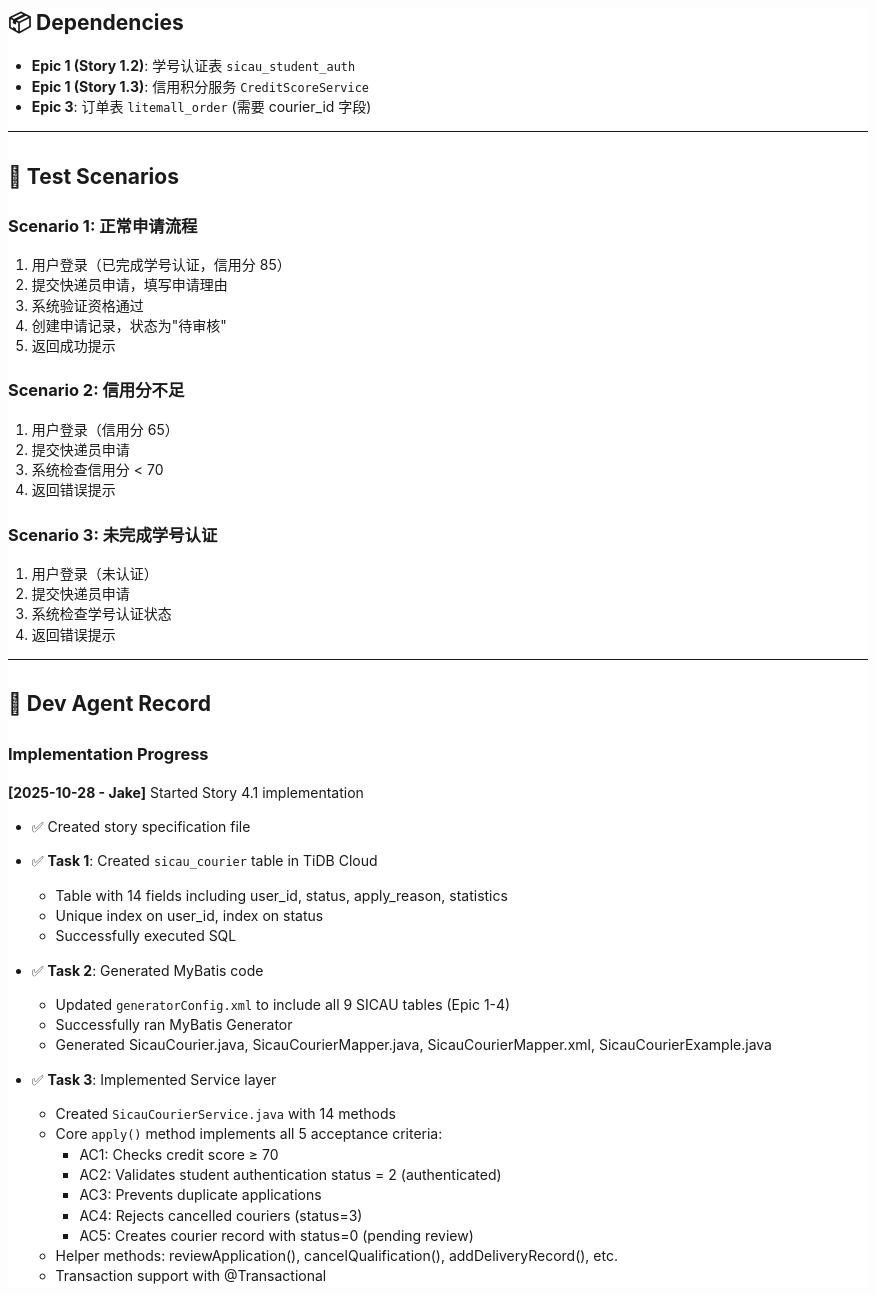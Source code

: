 
## 📦 Dependencies

- **Epic 1 (Story 1.2)**: 学号认证表 `sicau_student_auth`
- **Epic 1 (Story 1.3)**: 信用积分服务 `CreditScoreService`
- **Epic 3**: 订单表 `litemall_order` (需要 courier_id 字段)

---

## 🧪 Test Scenarios

### Scenario 1: 正常申请流程
1. 用户登录（已完成学号认证，信用分 85）
2. 提交快递员申请，填写申请理由
3. 系统验证资格通过
4. 创建申请记录，状态为"待审核"
5. 返回成功提示

### Scenario 2: 信用分不足
1. 用户登录（信用分 65）
2. 提交快递员申请
3. 系统检查信用分 < 70
4. 返回错误提示

### Scenario 3: 未完成学号认证
1. 用户登录（未认证）
2. 提交快递员申请
3. 系统检查学号认证状态
4. 返回错误提示

---

## 📝 Dev Agent Record

### Implementation Progress

**[2025-10-28 - Jake]** Started Story 4.1 implementation
- ✅ Created story specification file
- ✅ **Task 1**: Created `sicau_courier` table in TiDB Cloud
  - Table with 14 fields including user_id, status, apply_reason, statistics
  - Unique index on user_id, index on status
  - Successfully executed SQL
  
- ✅ **Task 2**: Generated MyBatis code
  - Updated `generatorConfig.xml` to include all 9 SICAU tables (Epic 1-4)
  - Successfully ran MyBatis Generator
  - Generated SicauCourier.java, SicauCourierMapper.java, SicauCourierMapper.xml, SicauCourierExample.java
  
- ✅ **Task 3**: Implemented Service layer
  - Created `SicauCourierService.java` with 14 methods
  - Core `apply()` method implements all 5 acceptance criteria:
    * AC1: Checks credit score ≥ 70
    * AC2: Validates student authentication status = 2 (authenticated)
    * AC3: Prevents duplicate applications  
    * AC4: Rejects cancelled couriers (status=3)
    * AC5: Creates courier record with status=0 (pending review)
  - Helper methods: reviewApplication(), cancelQualification(), addDeliveryRecord(), etc.
  - Transaction support with @Transactional
  
